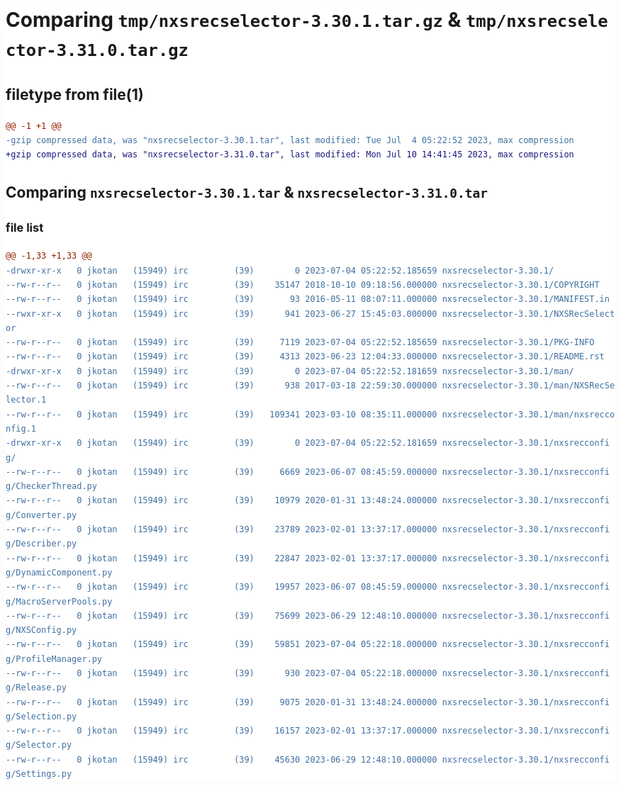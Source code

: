 # Comparing `tmp/nxsrecselector-3.30.1.tar.gz` & `tmp/nxsrecselector-3.31.0.tar.gz`

## filetype from file(1)

```diff
@@ -1 +1 @@
-gzip compressed data, was "nxsrecselector-3.30.1.tar", last modified: Tue Jul  4 05:22:52 2023, max compression
+gzip compressed data, was "nxsrecselector-3.31.0.tar", last modified: Mon Jul 10 14:41:45 2023, max compression
```

## Comparing `nxsrecselector-3.30.1.tar` & `nxsrecselector-3.31.0.tar`

### file list

```diff
@@ -1,33 +1,33 @@
-drwxr-xr-x   0 jkotan   (15949) irc         (39)        0 2023-07-04 05:22:52.185659 nxsrecselector-3.30.1/
--rw-r--r--   0 jkotan   (15949) irc         (39)    35147 2018-10-10 09:18:56.000000 nxsrecselector-3.30.1/COPYRIGHT
--rw-r--r--   0 jkotan   (15949) irc         (39)       93 2016-05-11 08:07:11.000000 nxsrecselector-3.30.1/MANIFEST.in
--rwxr-xr-x   0 jkotan   (15949) irc         (39)      941 2023-06-27 15:45:03.000000 nxsrecselector-3.30.1/NXSRecSelector
--rw-r--r--   0 jkotan   (15949) irc         (39)     7119 2023-07-04 05:22:52.185659 nxsrecselector-3.30.1/PKG-INFO
--rw-r--r--   0 jkotan   (15949) irc         (39)     4313 2023-06-23 12:04:33.000000 nxsrecselector-3.30.1/README.rst
-drwxr-xr-x   0 jkotan   (15949) irc         (39)        0 2023-07-04 05:22:52.181659 nxsrecselector-3.30.1/man/
--rw-r--r--   0 jkotan   (15949) irc         (39)      938 2017-03-18 22:59:30.000000 nxsrecselector-3.30.1/man/NXSRecSelector.1
--rw-r--r--   0 jkotan   (15949) irc         (39)   109341 2023-03-10 08:35:11.000000 nxsrecselector-3.30.1/man/nxsrecconfig.1
-drwxr-xr-x   0 jkotan   (15949) irc         (39)        0 2023-07-04 05:22:52.181659 nxsrecselector-3.30.1/nxsrecconfig/
--rw-r--r--   0 jkotan   (15949) irc         (39)     6669 2023-06-07 08:45:59.000000 nxsrecselector-3.30.1/nxsrecconfig/CheckerThread.py
--rw-r--r--   0 jkotan   (15949) irc         (39)    10979 2020-01-31 13:48:24.000000 nxsrecselector-3.30.1/nxsrecconfig/Converter.py
--rw-r--r--   0 jkotan   (15949) irc         (39)    23789 2023-02-01 13:37:17.000000 nxsrecselector-3.30.1/nxsrecconfig/Describer.py
--rw-r--r--   0 jkotan   (15949) irc         (39)    22847 2023-02-01 13:37:17.000000 nxsrecselector-3.30.1/nxsrecconfig/DynamicComponent.py
--rw-r--r--   0 jkotan   (15949) irc         (39)    19957 2023-06-07 08:45:59.000000 nxsrecselector-3.30.1/nxsrecconfig/MacroServerPools.py
--rw-r--r--   0 jkotan   (15949) irc         (39)    75699 2023-06-29 12:48:10.000000 nxsrecselector-3.30.1/nxsrecconfig/NXSConfig.py
--rw-r--r--   0 jkotan   (15949) irc         (39)    59851 2023-07-04 05:22:18.000000 nxsrecselector-3.30.1/nxsrecconfig/ProfileManager.py
--rw-r--r--   0 jkotan   (15949) irc         (39)      930 2023-07-04 05:22:18.000000 nxsrecselector-3.30.1/nxsrecconfig/Release.py
--rw-r--r--   0 jkotan   (15949) irc         (39)     9075 2020-01-31 13:48:24.000000 nxsrecselector-3.30.1/nxsrecconfig/Selection.py
--rw-r--r--   0 jkotan   (15949) irc         (39)    16157 2023-02-01 13:37:17.000000 nxsrecselector-3.30.1/nxsrecconfig/Selector.py
--rw-r--r--   0 jkotan   (15949) irc         (39)    45630 2023-06-29 12:48:10.000000 nxsrecselector-3.30.1/nxsrecconfig/Settings.py
```